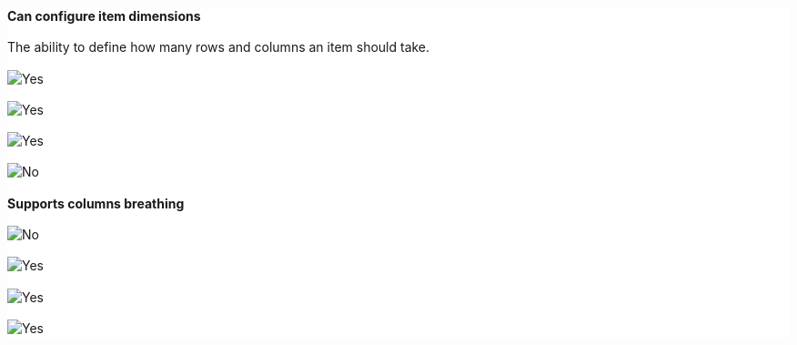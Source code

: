 **Can configure item dimensions**

The ability to define how many rows and columns an item should take.

</td>
<td valign="top">

![Yes](images/loio3cb17ee88aed44d2bf1d14b97728c709_LowRes.gif)

</td>
<td valign="top">

![Yes](images/loio3cb17ee88aed44d2bf1d14b97728c709_LowRes.gif)

</td>
<td valign="top">

![Yes](images/loio3cb17ee88aed44d2bf1d14b97728c709_LowRes.gif)

</td>
<td valign="top">

![No](images/loio5befb5af20ed42fd9052a99014d953a3_LowRes.gif)

</td>
</tr>
<tr>
<td valign="top">

**Supports columns breathing** 

</td>
<td valign="top">

![No](images/loio5befb5af20ed42fd9052a99014d953a3_LowRes.gif)

</td>
<td valign="top">

![Yes](images/loio3cb17ee88aed44d2bf1d14b97728c709_LowRes.gif)

</td>
<td valign="top">

![Yes](images/loio3cb17ee88aed44d2bf1d14b97728c709_LowRes.gif)

</td>
<td valign="top">

![Yes](images/loio3cb17ee88aed44d2bf1d14b97728c709_LowRes.gif)

</td>
</tr>
<tr>
<td valign="top">
